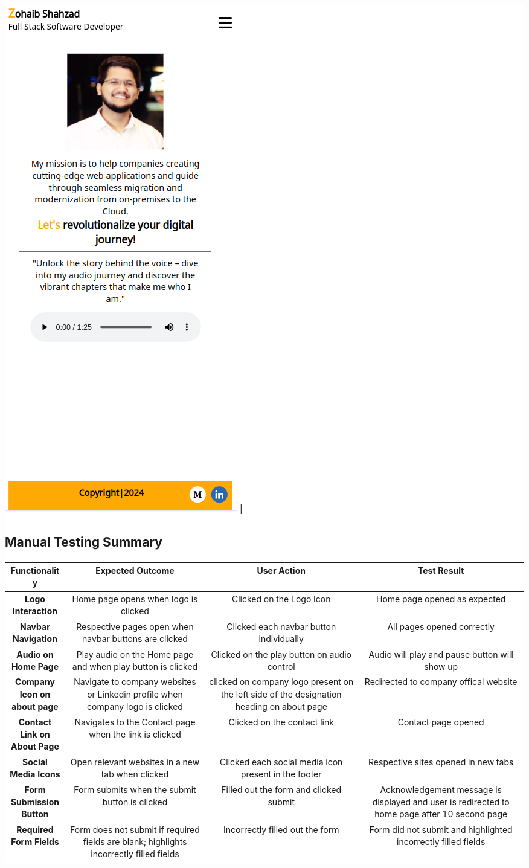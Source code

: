 ![Home](assets/media/features/home-mobile.png) |

 
 ## Manual Testing Summary

|         Functionality          |                                    Expected Outcome                                     |                                        User Action                                        |                                          Test Result                                          |
| :----------------------------: | :-------------------------------------------------------------------------------------: | :---------------------------------------------------------------------------------------: | :-------------------------------------------------------------------------------------------: |
|      **Logo Interaction**      |                          Home page opens when logo is clicked                           |                                 Clicked on the Logo Icon                                  |                                 Home page opened as expected                                  |
|     **Navbar Navigation**      |                  Respective pages open when navbar buttons are clicked                  |                          Clicked each navbar button individually                          |                                  All pages opened correctly                                   |
|     **Audio on Home Page**     |               Play audio on the Home page and when play button is clicked               |                        Clicked on the play button on audio control                        |                         Audio will play and pause button will show up                         |
| **Company Icon on about page** |      Navigate to company websites or Linkedin profile when company logo is clicked      | clicked on company logo present on the left side of the designation heading on about page |                             Redirected to company offical website                             |
| **Contact Link on About Page** |                 Navigates to the Contact page when the link is clicked                  |                                Clicked on the contact link                                |                                      Contact page opened                                      |
|     **Social Media Icons**     |                    Open relevant websites in a new tab when clicked                     |                   Clicked each social media icon  present in the footer                   |                              Respective sites opened in new tabs                              |
|   **Form Submission Button**   |                     Form submits when the submit button is clicked                      |                          Filled out the form and clicked submit                           | Acknowledgement message is displayed and user is redirected to home page after 10 second page |
|    **Required Form Fields**    | Form does not submit if required fields are blank; highlights incorrectly filled fields |                              Incorrectly filled out the form                              |                 Form did not submit and highlighted incorrectly filled fields                 |
